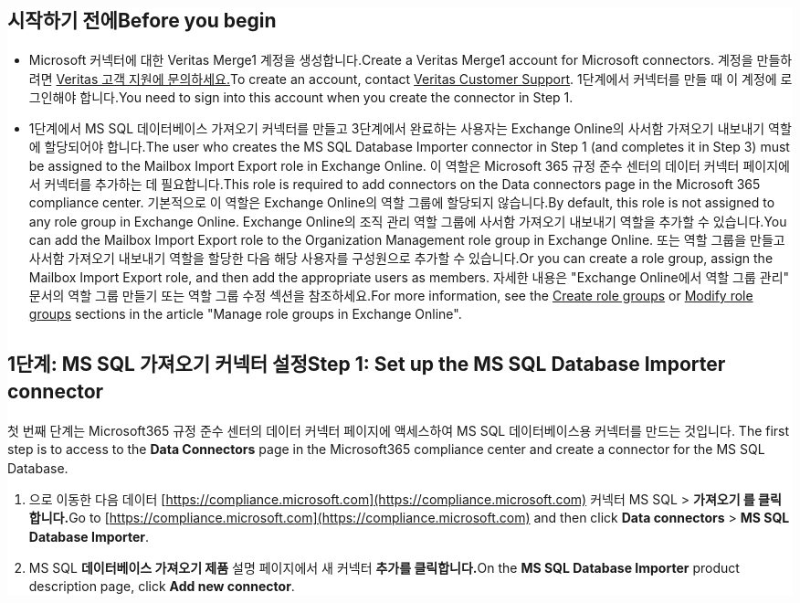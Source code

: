 ## <a name="before-you-begin"></a><span data-ttu-id="19aef-122">시작하기 전에</span><span class="sxs-lookup"><span data-stu-id="19aef-122">Before you begin</span></span>

- <span data-ttu-id="19aef-123">Microsoft 커넥터에 대한 Veritas Merge1 계정을 생성합니다.</span><span class="sxs-lookup"><span data-stu-id="19aef-123">Create a Veritas Merge1 account for Microsoft connectors.</span></span> <span data-ttu-id="19aef-124">계정을 만들하려면 [Veritas 고객 지원에 문의하세요.](https://www.veritas.com/content/support/)</span><span class="sxs-lookup"><span data-stu-id="19aef-124">To create an account, contact [Veritas Customer Support](https://www.veritas.com/content/support/).</span></span> <span data-ttu-id="19aef-125">1단계에서 커넥터를 만들 때 이 계정에 로그인해야 합니다.</span><span class="sxs-lookup"><span data-stu-id="19aef-125">You need to sign into this account when you create the connector in Step 1.</span></span>

- <span data-ttu-id="19aef-126">1단계에서 MS SQL 데이터베이스 가져오기 커넥터를 만들고 3단계에서 완료하는 사용자는 Exchange Online의 사서함 가져오기 내보내기 역할에 할당되어야 합니다.</span><span class="sxs-lookup"><span data-stu-id="19aef-126">The user who creates the MS SQL Database Importer connector in Step 1 (and completes it in Step 3) must be assigned to the Mailbox Import Export role in Exchange Online.</span></span> <span data-ttu-id="19aef-127">이 역할은 Microsoft 365 규정 준수 센터의 데이터 커넥터 페이지에서 커넥터를 추가하는 데 필요합니다.</span><span class="sxs-lookup"><span data-stu-id="19aef-127">This role is required to add connectors on the Data connectors page in the Microsoft 365 compliance center.</span></span> <span data-ttu-id="19aef-128">기본적으로 이 역할은 Exchange Online의 역할 그룹에 할당되지 않습니다.</span><span class="sxs-lookup"><span data-stu-id="19aef-128">By default, this role is not assigned to any role group in Exchange Online.</span></span> <span data-ttu-id="19aef-129">Exchange Online의 조직 관리 역할 그룹에 사서함 가져오기 내보내기 역할을 추가할 수 있습니다.</span><span class="sxs-lookup"><span data-stu-id="19aef-129">You can add the Mailbox Import Export role to the Organization Management role group in Exchange Online.</span></span> <span data-ttu-id="19aef-130">또는 역할 그룹을 만들고 사서함 가져오기 내보내기 역할을 할당한 다음 해당 사용자를 구성원으로 추가할 수 있습니다.</span><span class="sxs-lookup"><span data-stu-id="19aef-130">Or you can create a role group, assign the Mailbox Import Export role, and then add the appropriate users as members.</span></span> <span data-ttu-id="19aef-131">자세한 내용은 "Exchange [](/Exchange/permissions-exo/role-groups#create-role-groups) Online에서 [](/Exchange/permissions-exo/role-groups#modify-role-groups) 역할 그룹 관리" 문서의 역할 그룹 만들기 또는 역할 그룹 수정 섹션을 참조하세요.</span><span class="sxs-lookup"><span data-stu-id="19aef-131">For more information, see the [Create role groups](/Exchange/permissions-exo/role-groups#create-role-groups) or [Modify role groups](/Exchange/permissions-exo/role-groups#modify-role-groups) sections in the article "Manage role groups in Exchange Online".</span></span>

## <a name="step-1-set-up-the-ms-sql-database-importer-connector"></a><span data-ttu-id="19aef-132">1단계: MS SQL 가져오기 커넥터 설정</span><span class="sxs-lookup"><span data-stu-id="19aef-132">Step 1: Set up the MS SQL Database Importer connector</span></span>

<span data-ttu-id="19aef-133">첫 번째 단계는 Microsoft365 규정 준수 센터의 데이터 커넥터 페이지에 액세스하여 MS SQL 데이터베이스용 커넥터를 만드는 것입니다. </span><span class="sxs-lookup"><span data-stu-id="19aef-133">The first step is to access to the **Data Connectors** page in the Microsoft365 compliance center and create a connector for the MS SQL Database.</span></span>

1. <span data-ttu-id="19aef-134">으로 이동한 다음 데이터 [https://compliance.microsoft.com](https://compliance.microsoft.com) 커넥터 MS SQL   >  **가져오기 를 클릭합니다.**</span><span class="sxs-lookup"><span data-stu-id="19aef-134">Go to [https://compliance.microsoft.com](https://compliance.microsoft.com) and then click **Data connectors** > **MS SQL Database Importer**.</span></span>

2. <span data-ttu-id="19aef-135">MS SQL **데이터베이스 가져오기 제품** 설명 페이지에서 새 커넥터 **추가를 클릭합니다.**</span><span class="sxs-lookup"><span data-stu-id="19aef-135">On the **MS SQL Database Importer** product description page, click **Add new connector**.</span></span>

